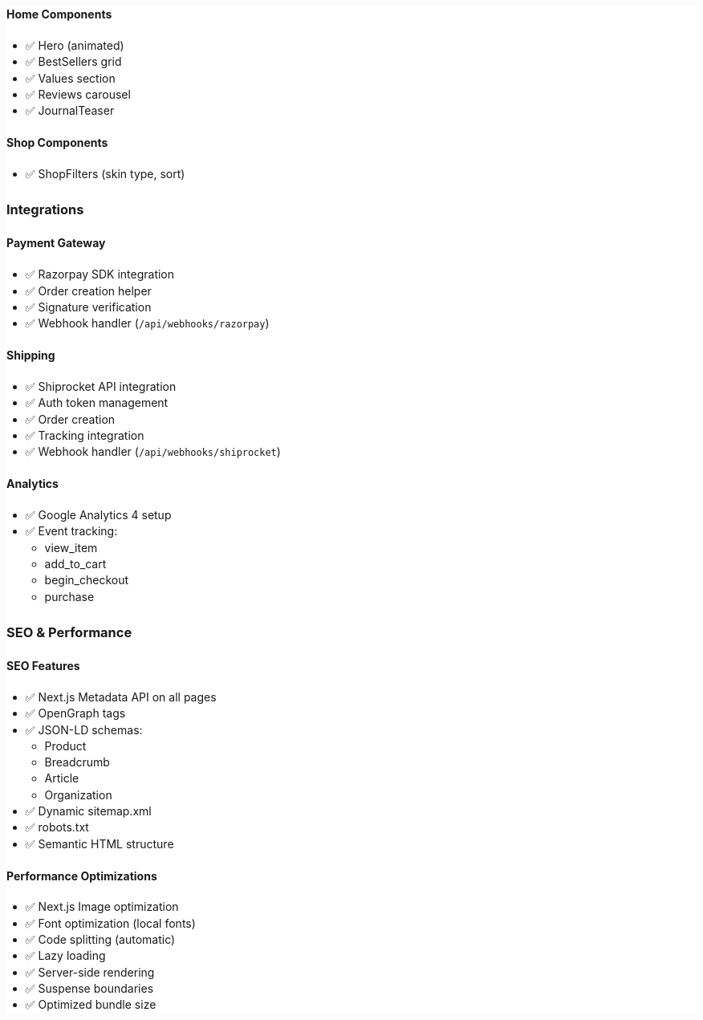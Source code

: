 #### Home Components
- ✅ Hero (animated)
- ✅ BestSellers grid
- ✅ Values section
- ✅ Reviews carousel
- ✅ JournalTeaser

#### Shop Components
- ✅ ShopFilters (skin type, sort)

### Integrations

#### Payment Gateway
- ✅ Razorpay SDK integration
- ✅ Order creation helper
- ✅ Signature verification
- ✅ Webhook handler (`/api/webhooks/razorpay`)

#### Shipping
- ✅ Shiprocket API integration
- ✅ Auth token management
- ✅ Order creation
- ✅ Tracking integration
- ✅ Webhook handler (`/api/webhooks/shiprocket`)

#### Analytics
- ✅ Google Analytics 4 setup
- ✅ Event tracking:
  - view_item
  - add_to_cart
  - begin_checkout
  - purchase

### SEO & Performance

#### SEO Features
- ✅ Next.js Metadata API on all pages
- ✅ OpenGraph tags
- ✅ JSON-LD schemas:
  - Product
  - Breadcrumb
  - Article
  - Organization
- ✅ Dynamic sitemap.xml
- ✅ robots.txt
- ✅ Semantic HTML structure

#### Performance Optimizations
- ✅ Next.js Image optimization
- ✅ Font optimization (local fonts)
- ✅ Code splitting (automatic)
- ✅ Lazy loading
- ✅ Server-side rendering
- ✅ Suspense boundaries
- ✅ Optimized bundle size
